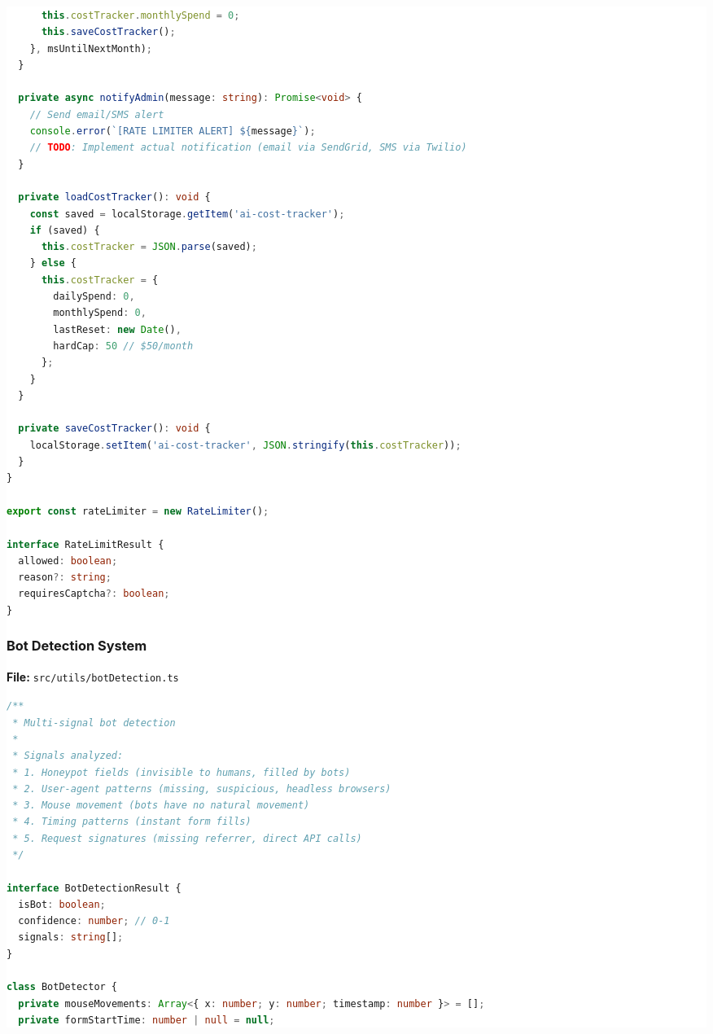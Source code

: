 ```typescript
      this.costTracker.monthlySpend = 0;
      this.saveCostTracker();
    }, msUntilNextMonth);
  }

  private async notifyAdmin(message: string): Promise<void> {
    // Send email/SMS alert
    console.error(`[RATE LIMITER ALERT] ${message}`);
    // TODO: Implement actual notification (email via SendGrid, SMS via Twilio)
  }

  private loadCostTracker(): void {
    const saved = localStorage.getItem('ai-cost-tracker');
    if (saved) {
      this.costTracker = JSON.parse(saved);
    } else {
      this.costTracker = {
        dailySpend: 0,
        monthlySpend: 0,
        lastReset: new Date(),
        hardCap: 50 // $50/month
      };
    }
  }

  private saveCostTracker(): void {
    localStorage.setItem('ai-cost-tracker', JSON.stringify(this.costTracker));
  }
}

export const rateLimiter = new RateLimiter();

interface RateLimitResult {
  allowed: boolean;
  reason?: string;
  requiresCaptcha?: boolean;
}
```

### Bot Detection System

**File:** `src/utils/botDetection.ts`

```typescript
/**
 * Multi-signal bot detection
 *
 * Signals analyzed:
 * 1. Honeypot fields (invisible to humans, filled by bots)
 * 2. User-agent patterns (missing, suspicious, headless browsers)
 * 3. Mouse movement (bots have no natural movement)
 * 4. Timing patterns (instant form fills)
 * 5. Request signatures (missing referrer, direct API calls)
 */

interface BotDetectionResult {
  isBot: boolean;
  confidence: number; // 0-1
  signals: string[];
}

class BotDetector {
  private mouseMovements: Array<{ x: number; y: number; timestamp: number }> = [];
  private formStartTime: number | null = null;
```